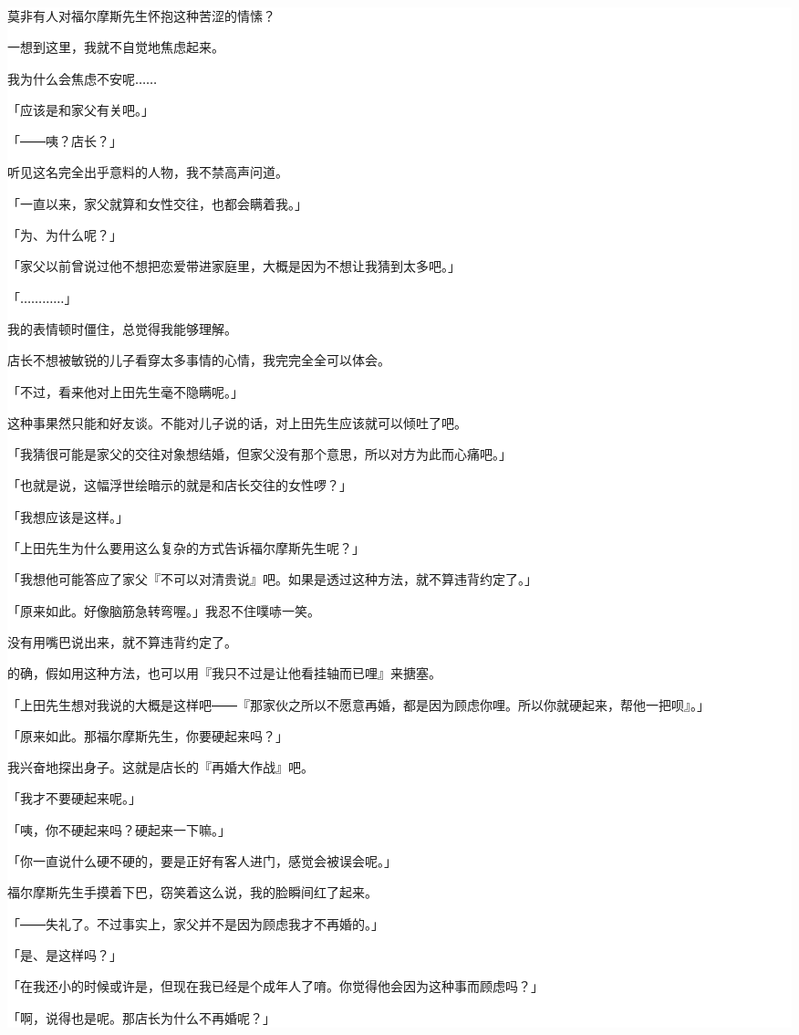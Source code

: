 莫非有人对福尔摩斯先生怀抱这种苦涩的情愫？

一想到这里，我就不自觉地焦虑起来。

我为什么会焦虑不安呢……

「应该是和家父有关吧。」

「——咦？店长？」

听见这名完全出乎意料的人物，我不禁高声问道。

「一直以来，家父就算和女性交往，也都会瞒着我。」

「为、为什么呢？」

「家父以前曾说过他不想把恋爱带进家庭里，大概是因为不想让我猜到太多吧。」

「…………」

我的表情顿时僵住，总觉得我能够理解。

店长不想被敏锐的儿子看穿太多事情的心情，我完完全全可以体会。

「不过，看来他对上田先生毫不隐瞒呢。」

这种事果然只能和好友谈。不能对儿子说的话，对上田先生应该就可以倾吐了吧。

「我猜很可能是家父的交往对象想结婚，但家父没有那个意思，所以对方为此而心痛吧。」

「也就是说，这幅浮世绘暗示的就是和店长交往的女性啰？」

「我想应该是这样。」

「上田先生为什么要用这么复杂的方式告诉福尔摩斯先生呢？」

「我想他可能答应了家父『不可以对清贵说』吧。如果是透过这种方法，就不算违背约定了。」

「原来如此。好像脑筋急转弯喔。」我忍不住噗哧一笑。

没有用嘴巴说出来，就不算违背约定了。

的确，假如用这种方法，也可以用『我只不过是让他看挂轴而已哩』来搪塞。

「上田先生想对我说的大概是这样吧——『那家伙之所以不愿意再婚，都是因为顾虑你哩。所以你就硬起来，帮他一把呗』。」

「原来如此。那福尔摩斯先生，你要硬起来吗？」

我兴奋地探出身子。这就是店长的『再婚大作战』吧。

「我才不要硬起来呢。」

「咦，你不硬起来吗？硬起来一下嘛。」

「你一直说什么硬不硬的，要是正好有客人进门，感觉会被误会呢。」

福尔摩斯先生手摸着下巴，窃笑着这么说，我的脸瞬间红了起来。

「——失礼了。不过事实上，家父并不是因为顾虑我才不再婚的。」

「是、是这样吗？」

「在我还小的时候或许是，但现在我已经是个成年人了唷。你觉得他会因为这种事而顾虑吗？」

「啊，说得也是呢。那店长为什么不再婚呢？」
